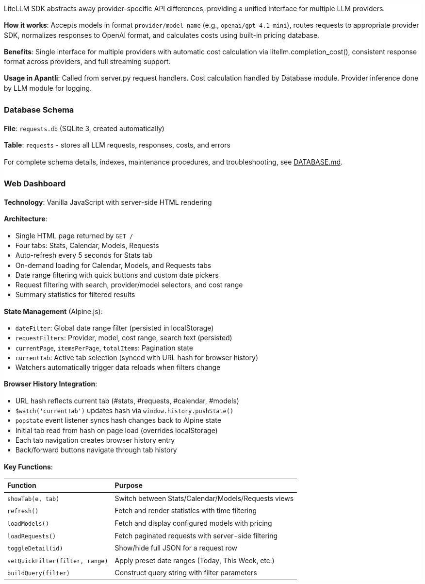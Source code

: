 LiteLLM SDK abstracts away provider-specific API differences, providing a unified interface for multiple LLM providers.

**How it works**: Accepts models in format `provider/model-name` (e.g., `openai/gpt-4.1-mini`), routes requests to appropriate provider SDK, normalizes responses to OpenAI format, and calculates costs using built-in pricing database.

**Benefits**: Single interface for multiple providers with automatic cost calculation via litellm.completion_cost(), consistent response format across providers, and full streaming support.

**Usage in Apantli**: Called from server.py request handlers. Cost calculation handled by Database module. Provider inference done by LLM module for logging.

### Database Schema

**File**: `requests.db` (SQLite 3, created automatically)

**Table**: `requests` - stores all LLM requests, responses, costs, and errors

For complete schema details, indexes, maintenance procedures, and troubleshooting, see [DATABASE.md](DATABASE.md).

### Web Dashboard

**Technology**: Vanilla JavaScript with server-side HTML rendering

**Architecture**:

- Single HTML page returned by `GET /`
- Four tabs: Stats, Calendar, Models, Requests
- Auto-refresh every 5 seconds for Stats tab
- On-demand loading for Calendar, Models, and Requests tabs
- Date range filtering with quick buttons and custom date pickers
- Request filtering with search, provider/model selectors, and cost range
- Summary statistics for filtered results

**State Management** (Alpine.js):

- `dateFilter`: Global date range filter (persisted in localStorage)
- `requestFilters`: Provider, model, cost range, search text (persisted)
- `currentPage`, `itemsPerPage`, `totalItems`: Pagination state
- `currentTab`: Active tab selection (synced with URL hash for browser history)
- Watchers automatically trigger data reloads when filters change

**Browser History Integration**:

- URL hash reflects current tab (#stats, #requests, #calendar, #models)
- `$watch('currentTab')` updates hash via `window.history.pushState()`
- `popstate` event listener syncs hash changes back to Alpine state
- Initial tab read from hash on page load (overrides localStorage)
- Each tab navigation creates browser history entry
- Back/forward buttons navigate through tab history

**Key Functions**:

| Function | Purpose |
|:---------|:--------|
| `showTab(e, tab)` | Switch between Stats/Calendar/Models/Requests views |
| `refresh()` | Fetch and render statistics with time filtering |
| `loadModels()` | Fetch and display configured models with pricing |
| `loadRequests()` | Fetch paginated requests with server-side filtering |
| `toggleDetail(id)` | Show/hide full JSON for a request row |
| `setQuickFilter(filter, range)` | Apply preset date ranges (Today, This Week, etc.) |
| `buildQuery(filter)` | Construct query string with filter parameters |